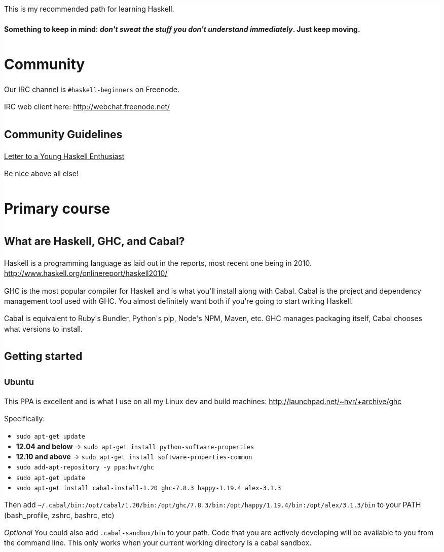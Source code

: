 This is my recommended path for learning Haskell.

#### Something to keep in mind: *don't sweat the stuff you don't understand immediately*. Just keep moving.

# Community

Our IRC channel is `#haskell-beginners` on Freenode.

IRC web client here: http://webchat.freenode.net/

## Community Guidelines

[Letter to a Young Haskell Enthusiast](http://comonad.com/reader/2014/letter-to-a-young-haskell-enthusiast/)

Be nice above all else!

# Primary course

## What are Haskell, GHC, and Cabal?

Haskell is a programming language as laid out in the reports, most recent one being in 2010. http://www.haskell.org/onlinereport/haskell2010/

GHC is the most popular compiler for Haskell and is what you'll install along with Cabal. Cabal is the project and dependency management tool used with GHC. You almost definitely want both if you're going to start writing Haskell.

Cabal is equivalent to Ruby's Bundler, Python's pip, Node's NPM, Maven, etc. GHC manages packaging itself, Cabal chooses what versions to install.

## Getting started

### Ubuntu

This PPA is excellent and is what I use on all my Linux dev and build machines: http://launchpad.net/~hvr/+archive/ghc

Specifically:

- `sudo apt-get update`
- **12.04 and below** -> `sudo apt-get install python-software-properties`
- **12.10 and above** -> `sudo apt-get install software-properties-common`
- `sudo add-apt-repository -y ppa:hvr/ghc`
- `sudo apt-get update`
- `sudo apt-get install cabal-install-1.20 ghc-7.8.3 happy-1.19.4 alex-3.1.3`

Then add `~/.cabal/bin:/opt/cabal/1.20/bin:/opt/ghc/7.8.3/bin:/opt/happy/1.19.4/bin:/opt/alex/3.1.3/bin` to your PATH (bash_profile, zshrc, bashrc, etc)

*Optional* You could also add `.cabal-sandbox/bin` to your path. Code that you are actively developing will be available to you from the command line.
This only works when your current working directory is a cabal sandbox.
